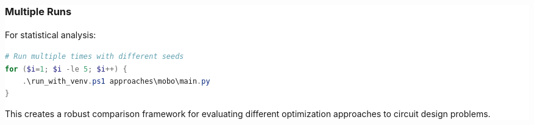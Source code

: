 ### Multiple Runs

For statistical analysis:
```powershell
# Run multiple times with different seeds
for ($i=1; $i -le 5; $i++) {
    .\run_with_venv.ps1 approaches\mobo\main.py
}
```

This creates a robust comparison framework for evaluating different optimization approaches to circuit design problems.